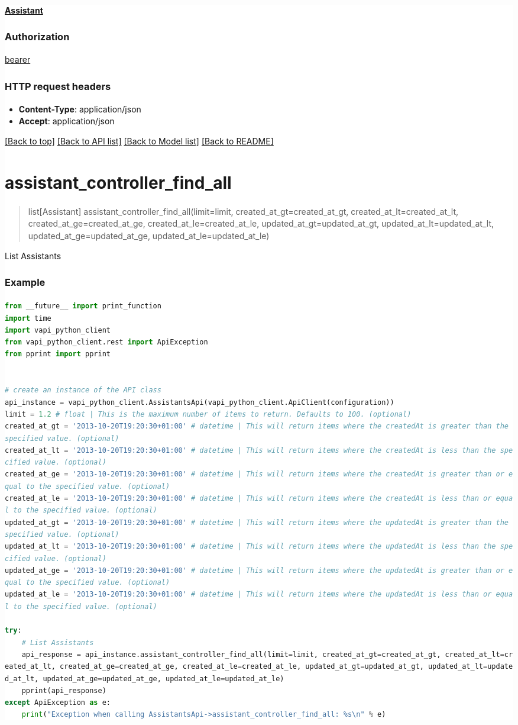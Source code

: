 [**Assistant**](Assistant.md)

### Authorization

[bearer](../README.md#bearer)

### HTTP request headers

 - **Content-Type**: application/json
 - **Accept**: application/json

[[Back to top]](#) [[Back to API list]](../README.md#documentation-for-api-endpoints) [[Back to Model list]](../README.md#documentation-for-models) [[Back to README]](../README.md)

# **assistant_controller_find_all**
> list[Assistant] assistant_controller_find_all(limit=limit, created_at_gt=created_at_gt, created_at_lt=created_at_lt, created_at_ge=created_at_ge, created_at_le=created_at_le, updated_at_gt=updated_at_gt, updated_at_lt=updated_at_lt, updated_at_ge=updated_at_ge, updated_at_le=updated_at_le)

List Assistants

### Example
```python
from __future__ import print_function
import time
import vapi_python_client
from vapi_python_client.rest import ApiException
from pprint import pprint


# create an instance of the API class
api_instance = vapi_python_client.AssistantsApi(vapi_python_client.ApiClient(configuration))
limit = 1.2 # float | This is the maximum number of items to return. Defaults to 100. (optional)
created_at_gt = '2013-10-20T19:20:30+01:00' # datetime | This will return items where the createdAt is greater than the specified value. (optional)
created_at_lt = '2013-10-20T19:20:30+01:00' # datetime | This will return items where the createdAt is less than the specified value. (optional)
created_at_ge = '2013-10-20T19:20:30+01:00' # datetime | This will return items where the createdAt is greater than or equal to the specified value. (optional)
created_at_le = '2013-10-20T19:20:30+01:00' # datetime | This will return items where the createdAt is less than or equal to the specified value. (optional)
updated_at_gt = '2013-10-20T19:20:30+01:00' # datetime | This will return items where the updatedAt is greater than the specified value. (optional)
updated_at_lt = '2013-10-20T19:20:30+01:00' # datetime | This will return items where the updatedAt is less than the specified value. (optional)
updated_at_ge = '2013-10-20T19:20:30+01:00' # datetime | This will return items where the updatedAt is greater than or equal to the specified value. (optional)
updated_at_le = '2013-10-20T19:20:30+01:00' # datetime | This will return items where the updatedAt is less than or equal to the specified value. (optional)

try:
    # List Assistants
    api_response = api_instance.assistant_controller_find_all(limit=limit, created_at_gt=created_at_gt, created_at_lt=created_at_lt, created_at_ge=created_at_ge, created_at_le=created_at_le, updated_at_gt=updated_at_gt, updated_at_lt=updated_at_lt, updated_at_ge=updated_at_ge, updated_at_le=updated_at_le)
    pprint(api_response)
except ApiException as e:
    print("Exception when calling AssistantsApi->assistant_controller_find_all: %s\n" % e)
```
